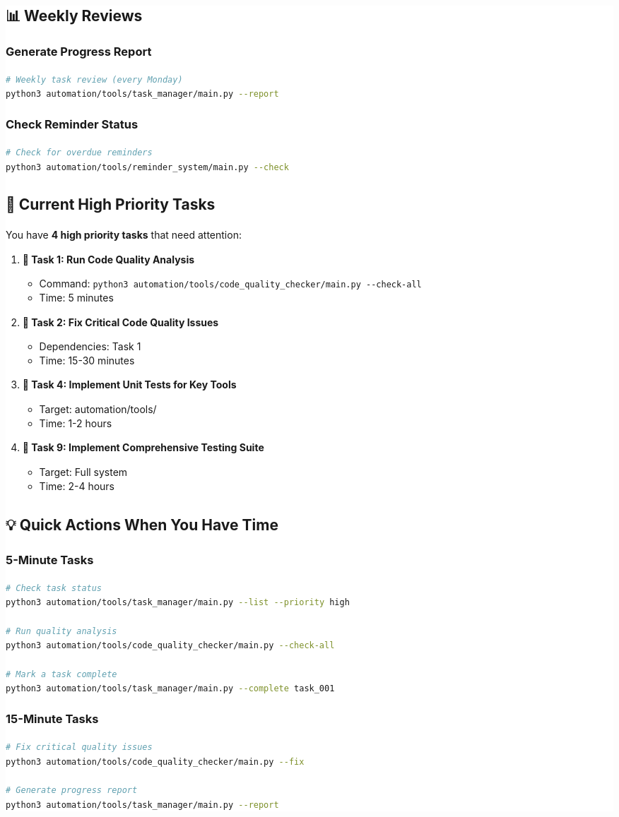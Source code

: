 ## 📊 **Weekly Reviews**

### Generate Progress Report
```bash
# Weekly task review (every Monday)
python3 automation/tools/task_manager/main.py --report
```

### Check Reminder Status
```bash
# Check for overdue reminders
python3 automation/tools/reminder_system/main.py --check
```

## 🎯 **Current High Priority Tasks**

You have **4 high priority tasks** that need attention:

1. **🔴 Task 1: Run Code Quality Analysis**
   - Command: `python3 automation/tools/code_quality_checker/main.py --check-all`
   - Time: 5 minutes

2. **🔴 Task 2: Fix Critical Code Quality Issues**
   - Dependencies: Task 1
   - Time: 15-30 minutes

3. **🔴 Task 4: Implement Unit Tests for Key Tools**
   - Target: automation/tools/
   - Time: 1-2 hours

4. **🔴 Task 9: Implement Comprehensive Testing Suite**
   - Target: Full system
   - Time: 2-4 hours

## 💡 **Quick Actions When You Have Time**

### 5-Minute Tasks
```bash
# Check task status
python3 automation/tools/task_manager/main.py --list --priority high

# Run quality analysis
python3 automation/tools/code_quality_checker/main.py --check-all

# Mark a task complete
python3 automation/tools/task_manager/main.py --complete task_001
```

### 15-Minute Tasks
```bash
# Fix critical quality issues
python3 automation/tools/code_quality_checker/main.py --fix

# Generate progress report
python3 automation/tools/task_manager/main.py --report
```
